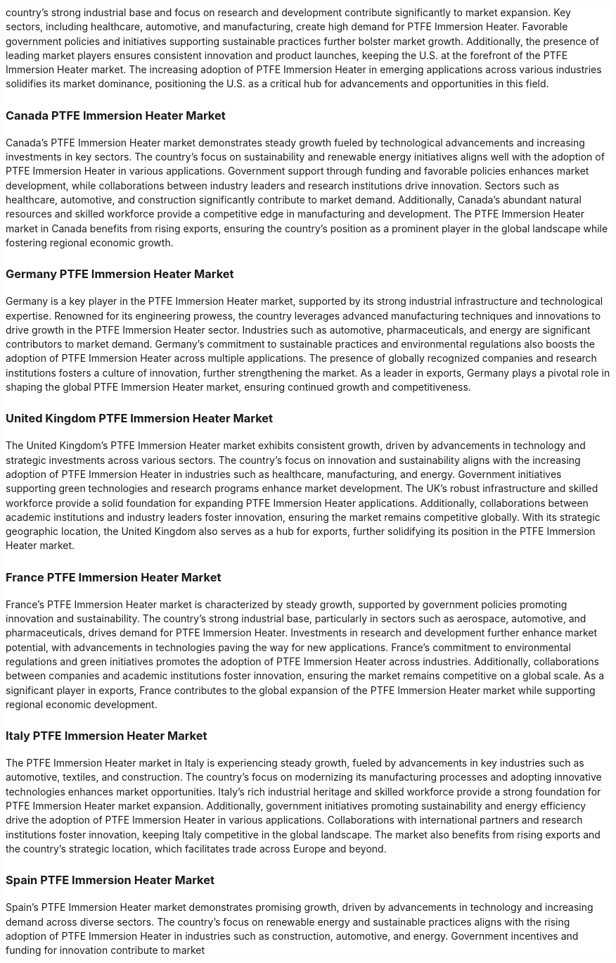 country&rsquo;s strong industrial base and focus on research and development contribute significantly to market expansion. Key sectors, including healthcare, automotive, and manufacturing, create high demand for PTFE Immersion Heater. Favorable government policies and initiatives supporting sustainable practices further bolster market growth. Additionally, the presence of leading market players ensures consistent innovation and product launches, keeping the U.S. at the forefront of the PTFE Immersion Heater market. The increasing adoption of PTFE Immersion Heater in emerging applications across various industries solidifies its market dominance, positioning the U.S. as a critical hub for advancements and opportunities in this field.</p><h3>Canada PTFE Immersion Heater Market</h3><p>Canada&rsquo;s PTFE Immersion Heater market demonstrates steady growth fueled by technological advancements and increasing investments in key sectors. The country&rsquo;s focus on sustainability and renewable energy initiatives aligns well with the adoption of PTFE Immersion Heater in various applications. Government support through funding and favorable policies enhances market development, while collaborations between industry leaders and research institutions drive innovation. Sectors such as healthcare, automotive, and construction significantly contribute to market demand. Additionally, Canada&rsquo;s abundant natural resources and skilled workforce provide a competitive edge in manufacturing and development. The PTFE Immersion Heater market in Canada benefits from rising exports, ensuring the country&rsquo;s position as a prominent player in the global landscape while fostering regional economic growth.</p><h3>Germany PTFE Immersion Heater Market</h3><p>Germany is a key player in the PTFE Immersion Heater market, supported by its strong industrial infrastructure and technological expertise. Renowned for its engineering prowess, the country leverages advanced manufacturing techniques and innovations to drive growth in the PTFE Immersion Heater sector. Industries such as automotive, pharmaceuticals, and energy are significant contributors to market demand. Germany&rsquo;s commitment to sustainable practices and environmental regulations also boosts the adoption of PTFE Immersion Heater across multiple applications. The presence of globally recognized companies and research institutions fosters a culture of innovation, further strengthening the market. As a leader in exports, Germany plays a pivotal role in shaping the global PTFE Immersion Heater market, ensuring continued growth and competitiveness.</p><h3>United Kingdom PTFE Immersion Heater Market</h3><p>The United Kingdom&rsquo;s PTFE Immersion Heater market exhibits consistent growth, driven by advancements in technology and strategic investments across various sectors. The country&rsquo;s focus on innovation and sustainability aligns with the increasing adoption of PTFE Immersion Heater in industries such as healthcare, manufacturing, and energy. Government initiatives supporting green technologies and research programs enhance market development. The UK&rsquo;s robust infrastructure and skilled workforce provide a solid foundation for expanding PTFE Immersion Heater applications. Additionally, collaborations between academic institutions and industry leaders foster innovation, ensuring the market remains competitive globally. With its strategic geographic location, the United Kingdom also serves as a hub for exports, further solidifying its position in the PTFE Immersion Heater market.</p><h3>France PTFE Immersion Heater Market</h3><p>France&rsquo;s PTFE Immersion Heater market is characterized by steady growth, supported by government policies promoting innovation and sustainability. The country&rsquo;s strong industrial base, particularly in sectors such as aerospace, automotive, and pharmaceuticals, drives demand for PTFE Immersion Heater. Investments in research and development further enhance market potential, with advancements in technologies paving the way for new applications. France&rsquo;s commitment to environmental regulations and green initiatives promotes the adoption of PTFE Immersion Heater across industries. Additionally, collaborations between companies and academic institutions foster innovation, ensuring the market remains competitive on a global scale. As a significant player in exports, France contributes to the global expansion of the PTFE Immersion Heater market while supporting regional economic development.</p><h3>Italy PTFE Immersion Heater Market</h3><p>The PTFE Immersion Heater market in Italy is experiencing steady growth, fueled by advancements in key industries such as automotive, textiles, and construction. The country&rsquo;s focus on modernizing its manufacturing processes and adopting innovative technologies enhances market opportunities. Italy&rsquo;s rich industrial heritage and skilled workforce provide a strong foundation for PTFE Immersion Heater market expansion. Additionally, government initiatives promoting sustainability and energy efficiency drive the adoption of PTFE Immersion Heater in various applications. Collaborations with international partners and research institutions foster innovation, keeping Italy competitive in the global landscape. The market also benefits from rising exports and the country&rsquo;s strategic location, which facilitates trade across Europe and beyond.</p><h3>Spain PTFE Immersion Heater Market</h3><p>Spain&rsquo;s PTFE Immersion Heater market demonstrates promising growth, driven by advancements in technology and increasing demand across diverse sectors. The country&rsquo;s focus on renewable energy and sustainable practices aligns with the rising adoption of PTFE Immersion Heater in industries such as construction, automotive, and energy. Government incentives and funding for innovation contribute to market
